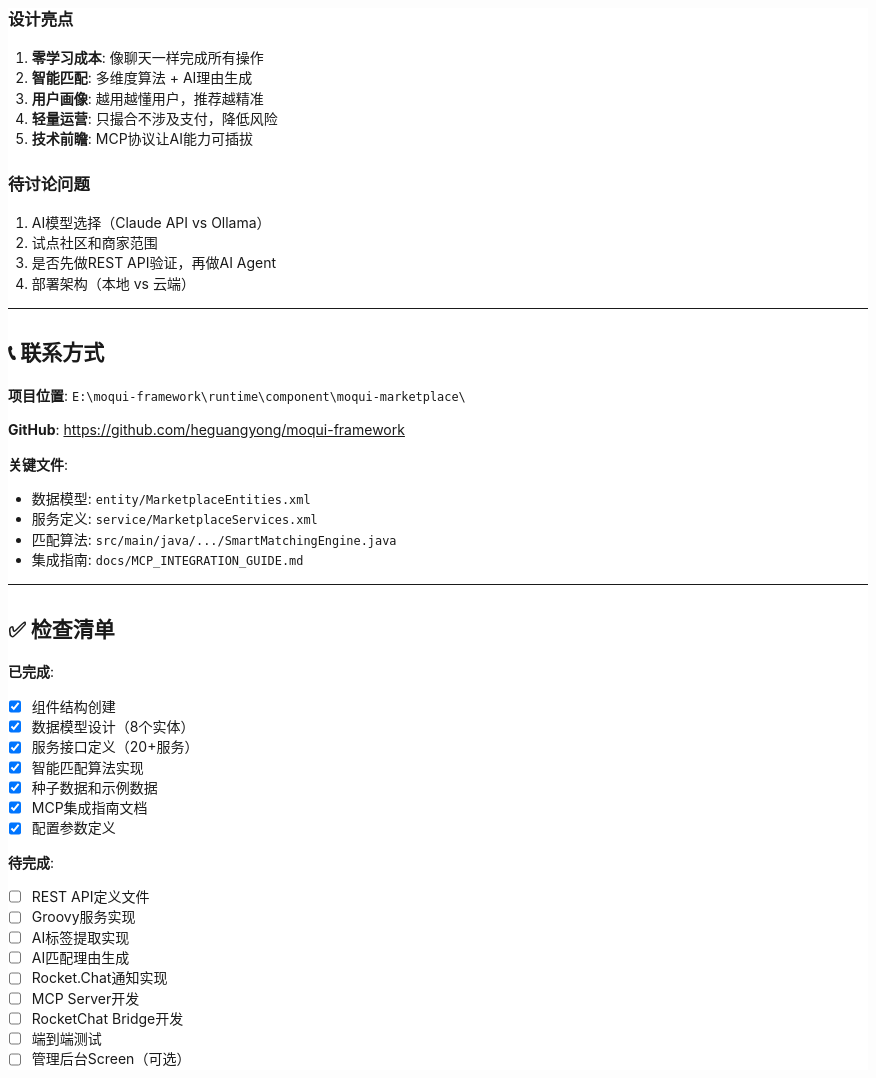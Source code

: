 ### 设计亮点

1. **零学习成本**: 像聊天一样完成所有操作
2. **智能匹配**: 多维度算法 + AI理由生成
3. **用户画像**: 越用越懂用户，推荐越精准
4. **轻量运营**: 只撮合不涉及支付，降低风险
5. **技术前瞻**: MCP协议让AI能力可插拔

### 待讨论问题

1. AI模型选择（Claude API vs Ollama）
2. 试点社区和商家范围
3. 是否先做REST API验证，再做AI Agent
4. 部署架构（本地 vs 云端）

---

## 📞 联系方式

**项目位置**: `E:\moqui-framework\runtime\component\moqui-marketplace\`

**GitHub**: https://github.com/heguangyong/moqui-framework

**关键文件**:
- 数据模型: `entity/MarketplaceEntities.xml`
- 服务定义: `service/MarketplaceServices.xml`
- 匹配算法: `src/main/java/.../SmartMatchingEngine.java`
- 集成指南: `docs/MCP_INTEGRATION_GUIDE.md`

---

## ✅ 检查清单

**已完成**:
- [x] 组件结构创建
- [x] 数据模型设计（8个实体）
- [x] 服务接口定义（20+服务）
- [x] 智能匹配算法实现
- [x] 种子数据和示例数据
- [x] MCP集成指南文档
- [x] 配置参数定义

**待完成**:
- [ ] REST API定义文件
- [ ] Groovy服务实现
- [ ] AI标签提取实现
- [ ] AI匹配理由生成
- [ ] Rocket.Chat通知实现
- [ ] MCP Server开发
- [ ] RocketChat Bridge开发
- [ ] 端到端测试
- [ ] 管理后台Screen（可选）
